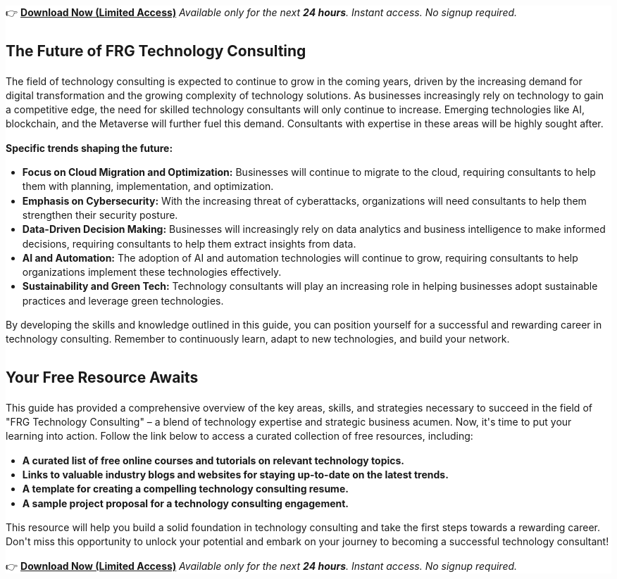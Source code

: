 👉 [**Download Now (Limited Access)**](https://udemywork.com/frg-technology-consulting)
_Available only for the next **24 hours**. Instant access. No signup required._

## The Future of FRG Technology Consulting

The field of technology consulting is expected to continue to grow in the coming years, driven by the increasing demand for digital transformation and the growing complexity of technology solutions. As businesses increasingly rely on technology to gain a competitive edge, the need for skilled technology consultants will only continue to increase.  Emerging technologies like AI, blockchain, and the Metaverse will further fuel this demand. Consultants with expertise in these areas will be highly sought after.

**Specific trends shaping the future:**

*   **Focus on Cloud Migration and Optimization:** Businesses will continue to migrate to the cloud, requiring consultants to help them with planning, implementation, and optimization.
*   **Emphasis on Cybersecurity:**  With the increasing threat of cyberattacks, organizations will need consultants to help them strengthen their security posture.
*   **Data-Driven Decision Making:**  Businesses will increasingly rely on data analytics and business intelligence to make informed decisions, requiring consultants to help them extract insights from data.
*   **AI and Automation:**  The adoption of AI and automation technologies will continue to grow, requiring consultants to help organizations implement these technologies effectively.
*   **Sustainability and Green Tech:** Technology consultants will play an increasing role in helping businesses adopt sustainable practices and leverage green technologies.

By developing the skills and knowledge outlined in this guide, you can position yourself for a successful and rewarding career in technology consulting. Remember to continuously learn, adapt to new technologies, and build your network.

## Your Free Resource Awaits

This guide has provided a comprehensive overview of the key areas, skills, and strategies necessary to succeed in the field of "FRG Technology Consulting" – a blend of technology expertise and strategic business acumen. Now, it's time to put your learning into action. Follow the link below to access a curated collection of free resources, including:

*   **A curated list of free online courses and tutorials on relevant technology topics.**
*   **Links to valuable industry blogs and websites for staying up-to-date on the latest trends.**
*   **A template for creating a compelling technology consulting resume.**
*   **A sample project proposal for a technology consulting engagement.**

This resource will help you build a solid foundation in technology consulting and take the first steps towards a rewarding career. Don't miss this opportunity to unlock your potential and embark on your journey to becoming a successful technology consultant!

👉 [**Download Now (Limited Access)**](https://udemywork.com/frg-technology-consulting)
_Available only for the next **24 hours**. Instant access. No signup required._
